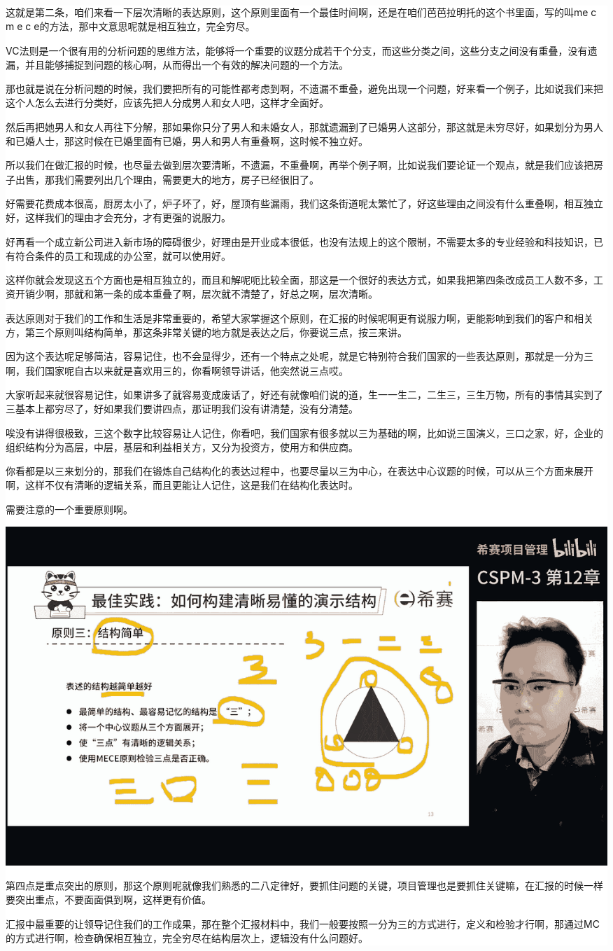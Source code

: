 这就是第二条，咱们来看一下层次清晰的表达原则，这个原则里面有一个最佳时间啊，还是在咱们芭芭拉明托的这个书里面，写的叫me c m e c e的方法，那中文意思呢就是相互独立，完全穷尽。

VC法则是一个很有用的分析问题的思维方法，能够将一个重要的议题分成若干个分支，而这些分类之间，这些分支之间没有重叠，没有遗漏，并且能够捕捉到问题的核心啊，从而得出一个有效的解决问题的一个方法。

那也就是说在分析问题的时候，我们要把所有的可能性都考虑到啊，不遗漏不重叠，避免出现一个问题，好来看一个例子，比如说我们来把这个人怎么去进行分类好，应该先把人分成男人和女人吧，这样才全面好。

然后再把她男人和女人再往下分解，那如果你只分了男人和未婚女人，那就遗漏到了已婚男人这部分，那这就是未穷尽好，如果划分为男人和已婚人士，那这时候在已婚里面有已婚，男人和男人有重叠啊，这时候不独立好。

所以我们在做汇报的时候，也尽量去做到层次要清晰，不遗漏，不重叠啊，再举个例子啊，比如说我们要论证一个观点，就是我们应该把房子出售，那我们需要列出几个理由，需要更大的地方，房子已经很旧了。

好需要花费成本很高，厨房太小了，炉子坏了，好，屋顶有些漏雨，我们这条街道呢太繁忙了，好这些理由之间没有什么重叠啊，相互独立好，这样我们的理由才会充分，才有更强的说服力。

好再看一个成立新公司进入新市场的障碍很少，好理由是开业成本很低，也没有法规上的这个限制，不需要太多的专业经验和科技知识，已有符合条件的员工和现成的办公室，就可以使用好。

这样你就会发现这五个方面也是相互独立的，而且和解呢呃比较全面，那这是一个很好的表达方式，如果我把第四条改成员工人数不多，工资开销少啊，那就和第一条的成本重叠了啊，层次就不清楚了，好总之啊，层次清晰。

表达原则对于我们的工作和生活是非常重要的，希望大家掌握这个原则，在汇报的时候呢啊更有说服力啊，更能影响到我们的客户和相关方，第三个原则叫结构简单，那这条非常关键的地方就是表达之后，你要说三点，按三来讲。

因为这个表达呢足够简洁，容易记住，也不会显得少，还有一个特点之处呢，就是它特别符合我们国家的一些表达原则，那就是一分为三啊，我们国家呢自古以来就是喜欢用三的，你看啊领导讲话，他突然说三点哎。

大家听起来就很容易记住，如果讲多了就容易变成废话了，好还有就像咱们说的道，生一一生二，二生三，三生万物，所有的事情其实到了三基本上都穷尽了，好如果我们要讲四点，那证明我们没有讲清楚，没有分清楚。

唉没有讲得很极致，三这个数字比较容易让人记住，你看吧，我们国家有很多就以三为基础的啊，比如说三国演义，三口之家，好，企业的组织结构分为高层，中层，基层和利益相关方，又分为投资方，使用方和供应商。

你看都是以三来划分的，那我们在锻炼自己结构化的表达过程中，也要尽量以三为中心，在表达中心议题的时候，可以从三个方面来展开啊，这样不仅有清晰的逻辑关系，而且更能让人记住，这是我们在结构化表达时。

需要注意的一个重要原则啊。

![](img/b10aabb409fffb7900ba31fc480c76e5_12.png)

第四点是重点突出的原则，那这个原则呢就像我们熟悉的二八定律好，要抓住问题的关键，项目管理也是要抓住关键嘛，在汇报的时候一样要突出重点，不要面面俱到啊，这样更有价值。

汇报中最重要的让领导记住我们的工作成果，那在整个汇报材料中，我们一般要按照一分为三的方式进行，定义和检验才行啊，那通过MC的方式进行啊，检查确保相互独立，完全穷尽在结构层次上，逻辑没有什么问题好。
